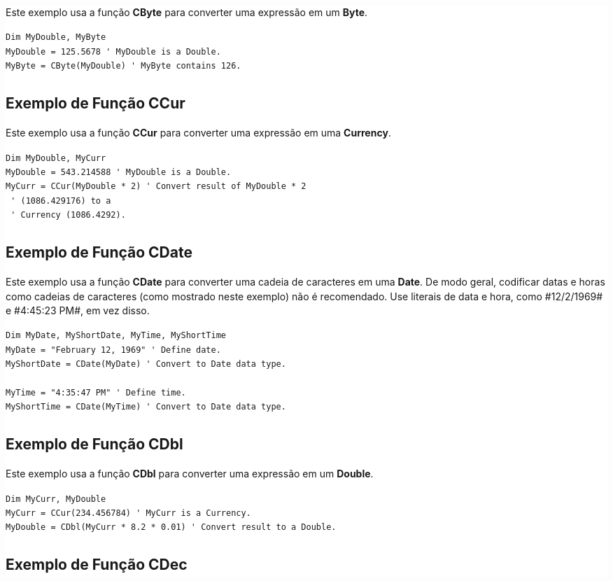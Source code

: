 Este exemplo usa a função  **CByte** para converter uma expressão em um **Byte**.


```
Dim MyDouble, MyByte 
MyDouble = 125.5678 ' MyDouble is a Double. 
MyByte = CByte(MyDouble) ' MyByte contains 126. 

```


## Exemplo de Função CCur

Este exemplo usa a função  **CCur** para converter uma expressão em uma **Currency**.


```
Dim MyDouble, MyCurr 
MyDouble = 543.214588 ' MyDouble is a Double. 
MyCurr = CCur(MyDouble * 2) ' Convert result of MyDouble * 2 
 ' (1086.429176) to a 
 ' Currency (1086.4292). 

```


## Exemplo de Função CDate

Este exemplo usa a função  **CDate** para converter uma cadeia de caracteres em uma **Date**. De modo geral, codificar datas e horas como cadeias de caracteres (como mostrado neste exemplo) não é recomendado. Use literais de data e hora, como #12/2/1969# e #4:45:23 PM#, em vez disso.


```
Dim MyDate, MyShortDate, MyTime, MyShortTime 
MyDate = "February 12, 1969" ' Define date. 
MyShortDate = CDate(MyDate) ' Convert to Date data type. 
 
MyTime = "4:35:47 PM" ' Define time. 
MyShortTime = CDate(MyTime) ' Convert to Date data type. 

```


## Exemplo de Função CDbl

Este exemplo usa a função  **CDbl** para converter uma expressão em um **Double**.


```
Dim MyCurr, MyDouble 
MyCurr = CCur(234.456784) ' MyCurr is a Currency. 
MyDouble = CDbl(MyCurr * 8.2 * 0.01) ' Convert result to a Double. 

```


## Exemplo de Função CDec
